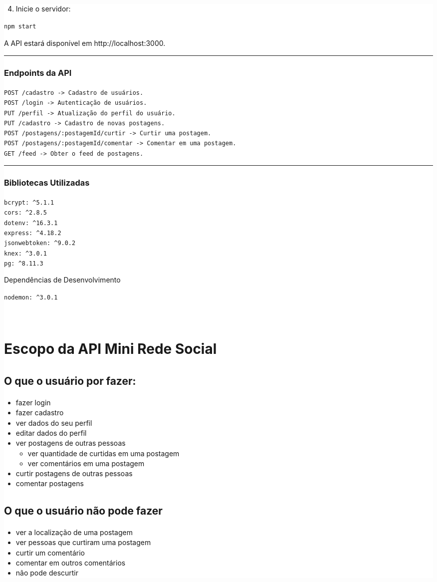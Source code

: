 4. Inicie o servidor:

```
npm start
```

A API estará disponível em http://localhost:3000.

---
### Endpoints da API


    POST /cadastro -> Cadastro de usuários.
    POST /login -> Autenticação de usuários.
    PUT /perfil -> Atualização do perfil do usuário.
    PUT /cadastro -> Cadastro de novas postagens.
    POST /postagens/:postagemId/curtir -> Curtir uma postagem.
    POST /postagens/:postagemId/comentar -> Comentar em uma postagem.
    GET /feed -> Obter o feed de postagens.

---

### Bibliotecas Utilizadas

    bcrypt: ^5.1.1
    cors: ^2.8.5
    dotenv: ^16.3.1
    express: ^4.18.2
    jsonwebtoken: ^9.0.2
    knex: ^3.0.1
    pg: ^8.11.3

Dependências de Desenvolvimento

    nodemon: ^3.0.1

<br>

# Escopo da API Mini Rede Social

## O que o usuário por fazer:
* fazer login
* fazer cadastro
* ver dados do seu perfil
* editar dados do perfil
* ver postagens de outras pessoas
    * ver quantidade de curtidas em uma postagem
    * ver comentários em uma postagem
* curtir postagens de outras pessoas
* comentar postagens

## O que o usuário não pode fazer
* ver a localização de uma postagem
* ver pessoas que curtiram uma postagem
* curtir um comentário
* comentar em outros comentários
* não pode descurtir
